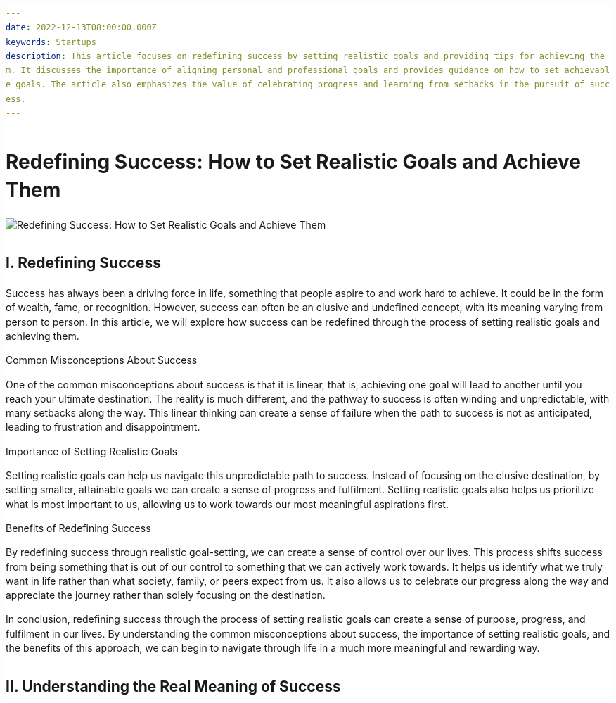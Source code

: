 ```yaml
---
date: 2022-12-13T08:00:00.000Z
keywords: Startups
description: This article focuses on redefining success by setting realistic goals and providing tips for achieving them. It discusses the importance of aligning personal and professional goals and provides guidance on how to set achievable goals. The article also emphasizes the value of celebrating progress and learning from setbacks in the pursuit of success.
---
```

# Redefining Success: How to Set Realistic Goals and Achieve Them

![Redefining Success: How to Set Realistic Goals and Achieve Them](https://sima-resizer-original-images.s3.amazonaws.com/image-handler/img/santiagopampillo-medium/hero-images/28-redefining-success.png)

## I. Redefining Success

Success has always been a driving force in life, something that people aspire to and work hard to achieve. It could be in the form of wealth, fame, or recognition. However, success can often be an elusive and undefined concept, with its meaning varying from person to person. In this article, we will explore how success can be redefined through the process of setting realistic goals and achieving them.

Common Misconceptions About Success

One of the common misconceptions about success is that it is linear, that is, achieving one goal will lead to another until you reach your ultimate destination. The reality is much different, and the pathway to success is often winding and unpredictable, with many setbacks along the way. This linear thinking can create a sense of failure when the path to success is not as anticipated, leading to frustration and disappointment.

Importance of Setting Realistic Goals

Setting realistic goals can help us navigate this unpredictable path to success. Instead of focusing on the elusive destination, by setting smaller, attainable goals we can create a sense of progress and fulfilment. Setting realistic goals also helps us prioritize what is most important to us, allowing us to work towards our most meaningful aspirations first.

Benefits of Redefining Success

By redefining success through realistic goal-setting, we can create a sense of control over our lives. This process shifts success from being something that is out of our control to something that we can actively work towards. It helps us identify what we truly want in life rather than what society, family, or peers expect from us. It also allows us to celebrate our progress along the way and appreciate the journey rather than solely focusing on the destination.

In conclusion, redefining success through the process of setting realistic goals can create a sense of purpose, progress, and fulfilment in our lives. By understanding the common misconceptions about success, the importance of setting realistic goals, and the benefits of this approach, we can begin to navigate through life in a much more meaningful and rewarding way.

## II. Understanding the Real Meaning of Success
